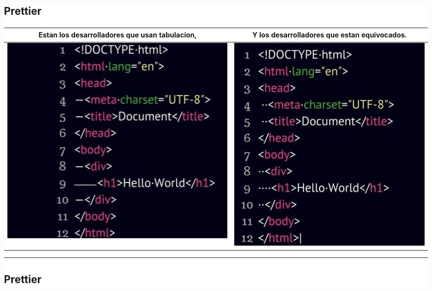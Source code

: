 ## Prettier

| Estan los desarrolladores que usan tabulacion, | Y los desarrolladores que estan equivocados. |
| ---------------------------------------------- | -------------------------------------------- |
| ![img](../assets/prettier-04.png)              | ![img](../assets/prettier-03.png)            |

---



## Prettier
